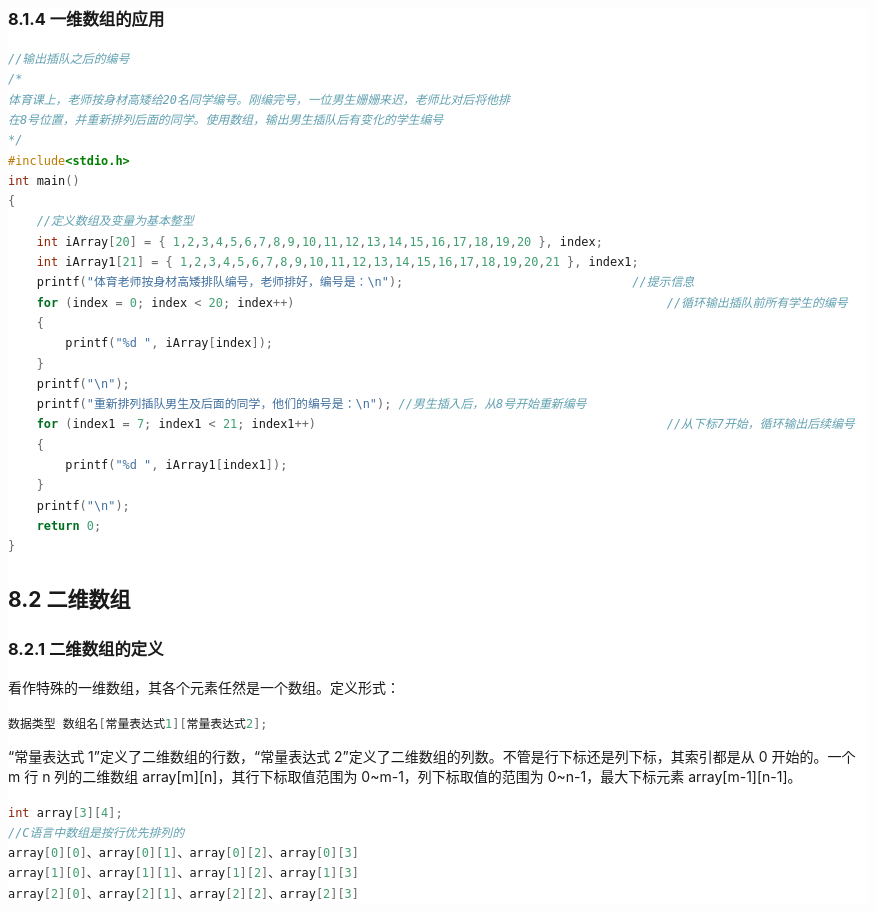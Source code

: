 ### 8.1.4 一维数组的应用

```c
//输出插队之后的编号
/*
体育课上，老师按身材高矮给20名同学编号。刚编完号，一位男生姗姗来迟，老师比对后将他排
在8号位置，并重新排列后面的同学。使用数组，输出男生插队后有变化的学生编号
*/
#include<stdio.h>
int main()
{
	//定义数组及变量为基本整型
	int iArray[20] = { 1,2,3,4,5,6,7,8,9,10,11,12,13,14,15,16,17,18,19,20 }, index;
	int iArray1[21] = { 1,2,3,4,5,6,7,8,9,10,11,12,13,14,15,16,17,18,19,20,21 }, index1;
	printf("体育老师按身材高矮排队编号，老师排好，编号是：\n");								//提示信息
	for (index = 0; index < 20; index++)													//循环输出插队前所有学生的编号
	{
		printf("%d ", iArray[index]);
	}
	printf("\n");
	printf("重新排列插队男生及后面的同学，他们的编号是：\n");	//男生插入后，从8号开始重新编号
	for (index1 = 7; index1 < 21; index1++)													//从下标7开始，循环输出后续编号
	{
		printf("%d ", iArray1[index1]);
	}
	printf("\n");
	return 0;
}
```

## 8.2 二维数组

### 8.2.1 二维数组的定义

看作特殊的一维数组，其各个元素任然是一个数组。定义形式：

```c
数据类型 数组名[常量表达式1][常量表达式2];
```

“常量表达式 1”定义了二维数组的行数，“常量表达式 2”定义了二维数组的列数。不管是行下标还是列下标，其索引都是从 0 开始的。一个 m 行 n 列的二维数组 array[m][n]，其行下标取值范围为 0~m-1，列下标取值的范围为 0~n-1，最大下标元素 array[m-1][n-1]。

```c
int array[3][4];
//C语言中数组是按行优先排列的
array[0][0]、array[0][1]、array[0][2]、array[0][3]
array[1][0]、array[1][1]、array[1][2]、array[1][3]
array[2][0]、array[2][1]、array[2][2]、array[2][3]
```
